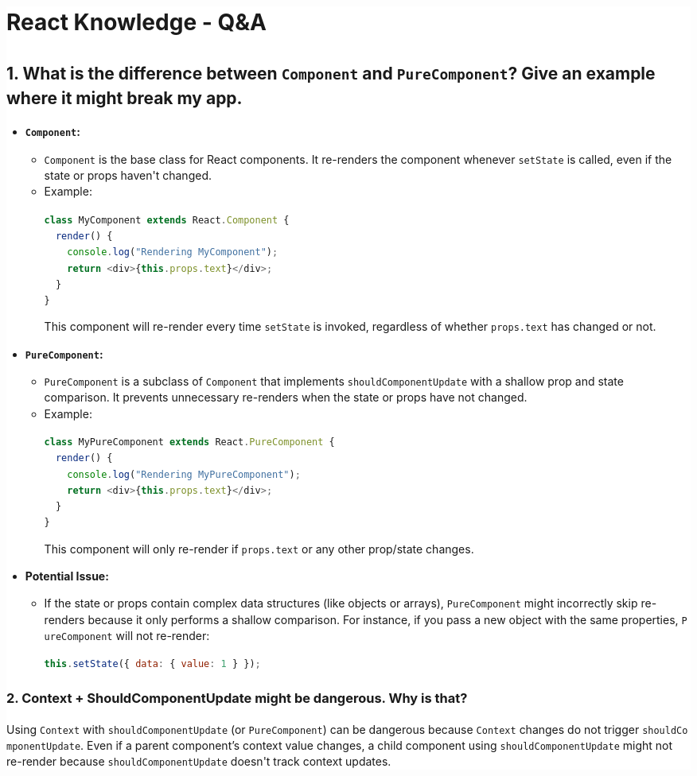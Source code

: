 # React Knowledge - Q&A

## 1. What is the difference between `Component` and `PureComponent`? Give an example where it might break my app.

- **`Component`:**

  - `Component` is the base class for React components. It re-renders the component whenever `setState` is called, even if the state or props haven't changed.
  - Example:
    ```javascript
    class MyComponent extends React.Component {
      render() {
        console.log("Rendering MyComponent");
        return <div>{this.props.text}</div>;
      }
    }
    ```
    This component will re-render every time `setState` is invoked, regardless of whether `props.text` has changed or not.

- **`PureComponent`:**

  - `PureComponent` is a subclass of `Component` that implements `shouldComponentUpdate` with a shallow prop and state comparison. It prevents unnecessary re-renders when the state or props have not changed.
  - Example:
    ```javascript
    class MyPureComponent extends React.PureComponent {
      render() {
        console.log("Rendering MyPureComponent");
        return <div>{this.props.text}</div>;
      }
    }
    ```
    This component will only re-render if `props.text` or any other prop/state changes.

- **Potential Issue:**
  - If the state or props contain complex data structures (like objects or arrays), `PureComponent` might incorrectly skip re-renders because it only performs a shallow comparison. For instance, if you pass a new object with the same properties, `PureComponent` will not re-render:
    ```javascript
    this.setState({ data: { value: 1 } });
    ```

### 2. Context + ShouldComponentUpdate might be dangerous. Why is that?

Using `Context` with `shouldComponentUpdate` (or `PureComponent`) can be dangerous because `Context` changes do not trigger `shouldComponentUpdate`. Even if a parent component’s context value changes, a child component using `shouldComponentUpdate` might not re-render because `shouldComponentUpdate` doesn't track context updates.
